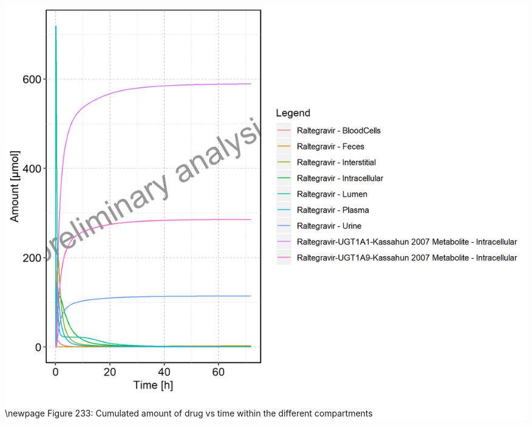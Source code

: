 ![](MassBalance/Raltegravir%201600%20mg%20(lactose%20formulation)-timeProfile.png)


\newpage
Figure 233: Cumulated amount of drug vs time within the different compartments

